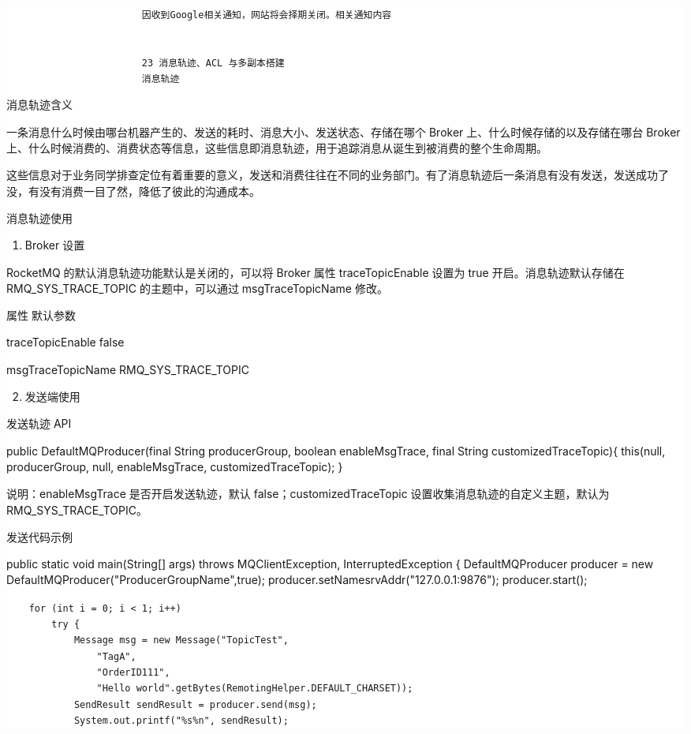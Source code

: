 
                            
                            因收到Google相关通知，网站将会择期关闭。相关通知内容
                            
                            
                            23 消息轨迹、ACL 与多副本搭建
                            消息轨迹

消息轨迹含义

一条消息什么时候由哪台机器产生的、发送的耗时、消息大小、发送状态、存储在哪个 Broker 上、什么时候存储的以及存储在哪台 Broker 上、什么时候消费的、消费状态等信息，这些信息即消息轨迹，用于追踪消息从诞生到被消费的整个生命周期。

这些信息对于业务同学排查定位有着重要的意义，发送和消费往往在不同的业务部门。有了消息轨迹后一条消息有没有发送，发送成功了没，有没有消费一目了然，降低了彼此的沟通成本。

消息轨迹使用

1. Broker 设置

RocketMQ 的默认消息轨迹功能默认是关闭的，可以将 Broker 属性 traceTopicEnable 设置为 true 开启。消息轨迹默认存储在 RMQ_SYS_TRACE_TOPIC 的主题中，可以通过 msgTraceTopicName 修改。




属性
默认参数





traceTopicEnable
false



msgTraceTopicName
RMQ_SYS_TRACE_TOPIC



2. 发送端使用

发送轨迹 API

public DefaultMQProducer(final String producerGroup, boolean enableMsgTrace, final String customizedTraceTopic){
   this(null, producerGroup, null, enableMsgTrace, customizedTraceTopic);
}



说明：enableMsgTrace 是否开启发送轨迹，默认 false；customizedTraceTopic 设置收集消息轨迹的自定义主题，默认为 RMQ_SYS_TRACE_TOPIC。

发送代码示例

public static void main(String[] args) throws MQClientException, InterruptedException {
        DefaultMQProducer producer = new DefaultMQProducer("ProducerGroupName",true);
        producer.setNamesrvAddr("127.0.0.1:9876");
        producer.start();

        for (int i = 0; i < 1; i++)
            try {
                Message msg = new Message("TopicTest",
                    "TagA",
                    "OrderID111",
                    "Hello world".getBytes(RemotingHelper.DEFAULT_CHARSET));
                SendResult sendResult = producer.send(msg);
                System.out.printf("%s%n", sendResult);
